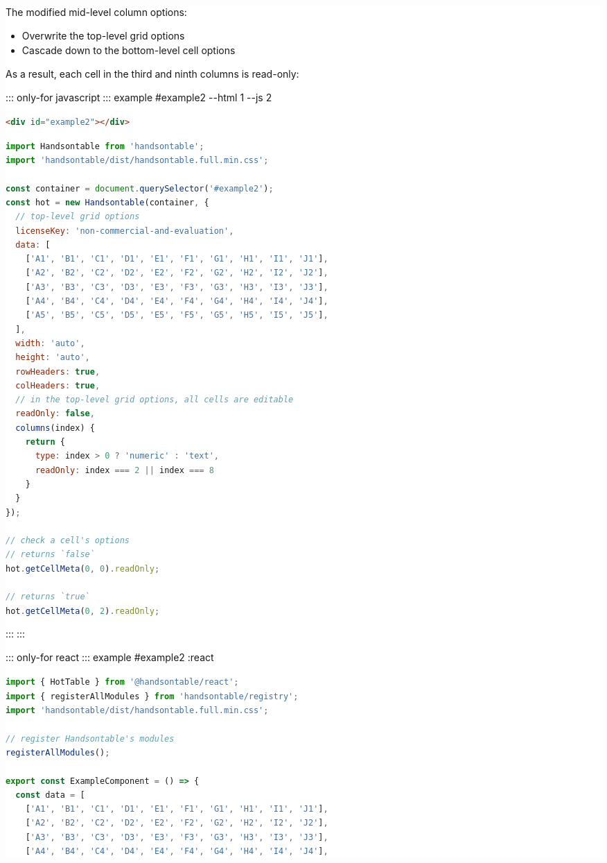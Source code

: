 The modified mid-level column options:
- Overwrite the top-level grid options
- Cascade down to the bottom-level cell options

As a result, each cell in the third and ninth columns is read-only:

::: only-for javascript
::: example #example2 --html 1 --js 2
```html
<div id="example2"></div>
```
```js
import Handsontable from 'handsontable';
import 'handsontable/dist/handsontable.full.min.css';

const container = document.querySelector('#example2');
const hot = new Handsontable(container, {
  // top-level grid options
  licenseKey: 'non-commercial-and-evaluation',
  data: [
    ['A1', 'B1', 'C1', 'D1', 'E1', 'F1', 'G1', 'H1', 'I1', 'J1'],
    ['A2', 'B2', 'C2', 'D2', 'E2', 'F2', 'G2', 'H2', 'I2', 'J2'],
    ['A3', 'B3', 'C3', 'D3', 'E3', 'F3', 'G3', 'H3', 'I3', 'J3'],
    ['A4', 'B4', 'C4', 'D4', 'E4', 'F4', 'G4', 'H4', 'I4', 'J4'],
    ['A5', 'B5', 'C5', 'D5', 'E5', 'F5', 'G5', 'H5', 'I5', 'J5'],
  ],
  width: 'auto',
  height: 'auto',
  rowHeaders: true,
  colHeaders: true,
  // in the top-level grid options, all cells are editable
  readOnly: false,
  columns(index) {
    return {
      type: index > 0 ? 'numeric' : 'text',
      readOnly: index === 2 || index === 8
    }
  }
});

// check a cell's options
// returns `false`
hot.getCellMeta(0, 0).readOnly;

// returns `true`
hot.getCellMeta(0, 2).readOnly;
```
:::
:::

::: only-for react
::: example #example2 :react
```jsx
import { HotTable } from '@handsontable/react';
import { registerAllModules } from 'handsontable/registry';
import 'handsontable/dist/handsontable.full.min.css';

// register Handsontable's modules
registerAllModules();

export const ExampleComponent = () => {
  const data = [
    ['A1', 'B1', 'C1', 'D1', 'E1', 'F1', 'G1', 'H1', 'I1', 'J1'],
    ['A2', 'B2', 'C2', 'D2', 'E2', 'F2', 'G2', 'H2', 'I2', 'J2'],
    ['A3', 'B3', 'C3', 'D3', 'E3', 'F3', 'G3', 'H3', 'I3', 'J3'],
    ['A4', 'B4', 'C4', 'D4', 'E4', 'F4', 'G4', 'H4', 'I4', 'J4'],
```